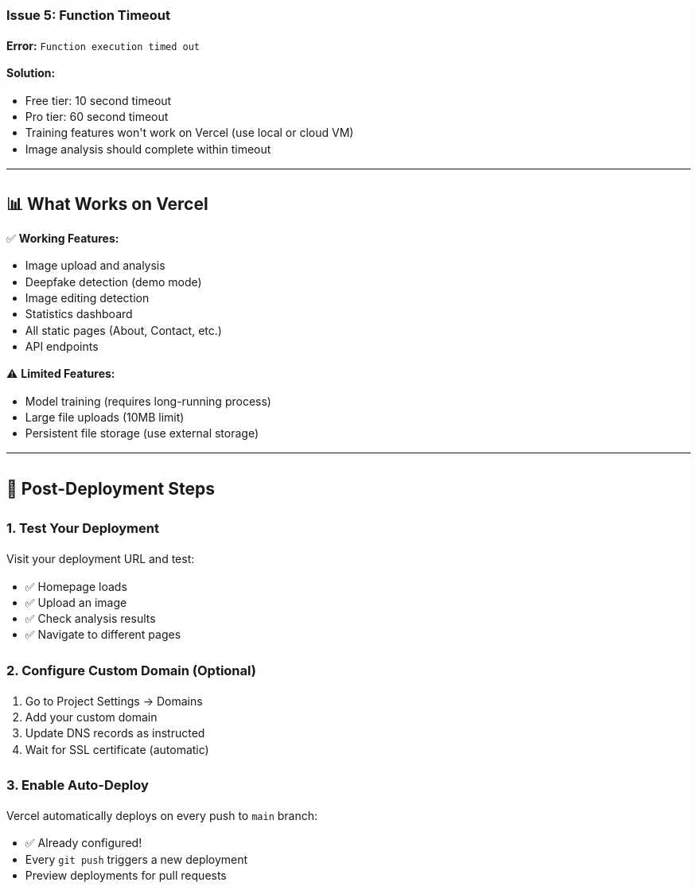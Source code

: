 ### **Issue 5: Function Timeout**
**Error:** `Function execution timed out`

**Solution:**
- Free tier: 10 second timeout
- Pro tier: 60 second timeout
- Training features won't work on Vercel (use local or cloud VM)
- Image analysis should complete within timeout

---

## 📊 **What Works on Vercel**

✅ **Working Features:**
- Image upload and analysis
- Deepfake detection (demo mode)
- Image editing detection
- Statistics dashboard
- All static pages (About, Contact, etc.)
- API endpoints

⚠️ **Limited Features:**
- Model training (requires long-running process)
- Large file uploads (10MB limit)
- Persistent file storage (use external storage)

---

## 🎯 **Post-Deployment Steps**

### **1. Test Your Deployment**

Visit your deployment URL and test:
- ✅ Homepage loads
- ✅ Upload an image
- ✅ Check analysis results
- ✅ Navigate to different pages

### **2. Configure Custom Domain (Optional)**

1. Go to Project Settings → Domains
2. Add your custom domain
3. Update DNS records as instructed
4. Wait for SSL certificate (automatic)

### **3. Enable Auto-Deploy**

Vercel automatically deploys on every push to `main` branch:
- ✅ Already configured!
- Every `git push` triggers a new deployment
- Preview deployments for pull requests
